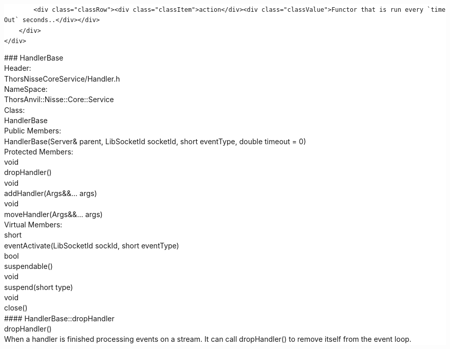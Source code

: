            <div class="classRow"><div class="classItem">action</div><div class="classValue">Functor that is run every `timeOut` seconds..</div></div>
        </div>
    </div>
</div>
### HandlerBase

<div class="classTable allowFloat">
    <div class="classLayout">
        <div class="classBlock">
            <div class="classRow"><div class="classItem">Header:   </div><div class="classValue">ThorsNisseCoreService/Handler.h</div></div>
            <div class="classRow"><div class="classItem">NameSpace:</div><div class="classValue">ThorsAnvil::Nisse::Core::Service</div></div>
            <div class="classRow"><div class="classItem">Class:    </div><div class="classValue">HandlerBase</div></div>
        </div>
        <div class="classBlock">
            <div class="classRow"><div class="classDesc">
            </div></div>
        </div>
        <div class="classBlock">
            <div class="classRow"><div class="classSect">Public Members:</div></div>
        </div>
        <div class="classBlock">
            <div class="classRow"><div class="methodRet"></div><div class="methodName">HandlerBase(Server& parent, LibSocketId socketId, short eventType, double timeout = 0)</div><div class="methodMark"></div></div>
        </div>
        <div class="classBlock">
            <div class="classRow"><div class="classSect">Protected Members:</div></div>
        </div>
        <div class="classBlock">
            <div class="classRow"><div class="methodRet">void</div><div class="methodName">dropHandler()</div><div class="methodMark"></div></div>
            <div class="classRow"><div class="methodRet">void</div><div class="methodName">addHandler(Args&&... args)</div><div class="methodMark"></div></div>
            <div class="classRow"><div class="methodRet">void</div><div class="methodName">moveHandler(Args&&... args)</div><div class="methodMark"></div></div>
        </div>
        <div class="classBlock">
            <div class="classRow"><div class="classSect">Virtual Members:</div></div>
        </div>
        <div class="classBlock">
            <div class="classRow"><div class="methodRet">short</div><div class="methodName">eventActivate(LibSocketId sockId, short eventType)</div><div class="methodMark"></div></div>
            <div class="classRow"><div class="methodRet">bool</div><div class="methodName">suspendable()</div><div class="methodMark"></div></div>
            <div class="classROw"><div class="methodRet">void</div><div class="methodNAme">suspend(short type)</div></div>
            <div class="classRow"><div class="methodRet">void</div><div class="methodName">close()</div><div class="methodMark"></div></div>
        </div>
    </div>
</div>
#### HandlerBase::dropHandler
<div class="classTable">
    <div class="classLayout">
        <div class="classBlock">
            <div class="classRow"><div class="classSect">dropHandler()</div></div>
            <div class="classRow"><div class="classDesc">
            When a handler is finished processing events on a stream. It can call dropHandler() to remove itself from the event loop.<br>